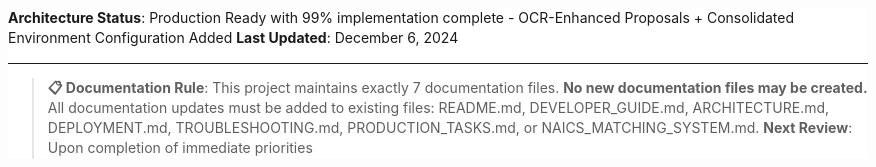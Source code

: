 **Architecture Status**: Production Ready with 99% implementation complete - OCR-Enhanced Proposals + Consolidated Environment Configuration Added
**Last Updated**: December 6, 2024

---

> **📋 Documentation Rule**: This project maintains exactly 7 documentation files. **No new documentation files may be created.** All documentation updates must be added to existing files: README.md, DEVELOPER_GUIDE.md, ARCHITECTURE.md, DEPLOYMENT.md, TROUBLESHOOTING.md, PRODUCTION_TASKS.md, or NAICS_MATCHING_SYSTEM.md.
**Next Review**: Upon completion of immediate priorities